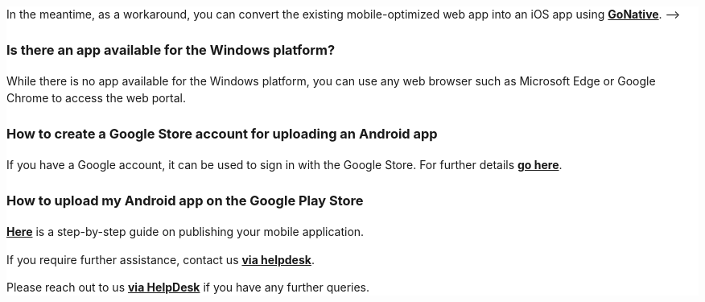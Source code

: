
In the meantime, as a workaround, you can convert the existing mobile-optimized web app into an iOS app using [**GoNative**](https://gonative.io/).
-->
### Is there an app available for the Windows platform?

While there is no app available for the Windows platform, you can use any web browser such as Microsoft Edge or Google Chrome to access the web portal.

### How to create a Google Store account for uploading an Android app

If you have a Google account, it can be used to sign in with the Google Store. For further details [**go here**](https://support.google.com/googleplay/answer/2521798?hl=en).

### How to upload my Android app on the Google Play Store

[**Here**](../infrastructure-management/install-your-platform-instance/create-publish-mobile-app.md) is a step-by-step guide on publishing your mobile application.  

If you require further assistance, contact us [**via helpdesk**](https://aka.ms/cthelpdesk).

Please reach out to us [**via HelpDesk**](https://aka.ms/cthelpdesk) if you have any further queries.